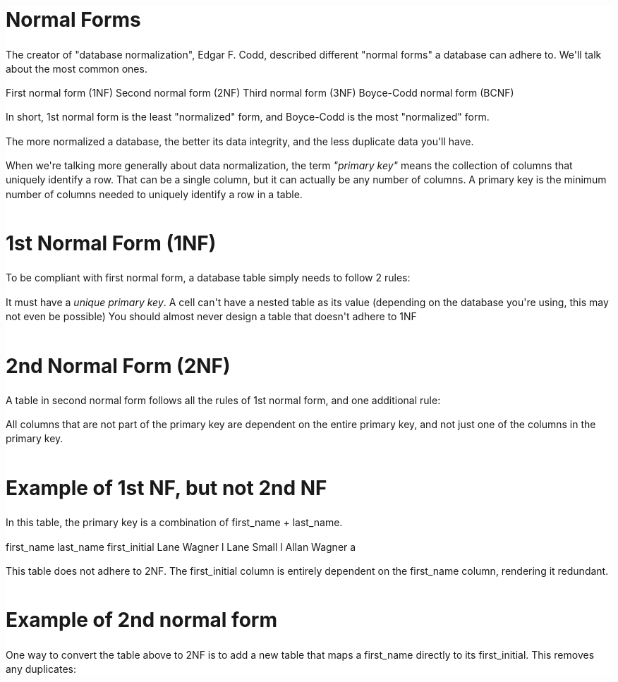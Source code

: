 
# Normal Forms
The creator of "database normalization", Edgar F. Codd, described different "normal forms" a database can adhere to. We'll talk about the most common ones.

First normal form (1NF)
Second normal form (2NF)
Third normal form (3NF)
Boyce-Codd normal form (BCNF)

In short, 1st normal form is the least "normalized" form, and Boyce-Codd is the most "normalized" form.

The more normalized a database, the better its data integrity, and the less duplicate data you'll have.

When we're talking more generally about data normalization, the term *"primary key"* means the collection of columns 
that uniquely identify a row. That can be a single column, but it can actually be any number of columns. A primary key is the minimum number of columns needed to uniquely identify a row in a table.

# 1st Normal Form (1NF)
To be compliant with first normal form, a database table simply needs to follow 2 rules:

It must have a *unique primary key*.
A cell can't have a nested table as its value (depending on the database you're using, this may not even be possible)
You should almost never design a table that doesn't adhere to 1NF

# 2nd Normal Form (2NF)
A table in second normal form follows all the rules of 1st normal form, and one additional rule:

All columns that are not part of the primary key are dependent on the entire primary key, and not just one of the columns in the primary key.

# Example of 1st NF, but not 2nd NF
In this table, the primary key is a combination of first_name + last_name.

first_name	last_name	first_initial
Lane	Wagner	l
Lane	Small	l
Allan	Wagner	a

This table does not adhere to 2NF. The first_initial column is entirely dependent on the first_name column, rendering it redundant.

# Example of 2nd normal form
One way to convert the table above to 2NF is to add a new table that maps a first_name directly to its first_initial. This removes any duplicates:
